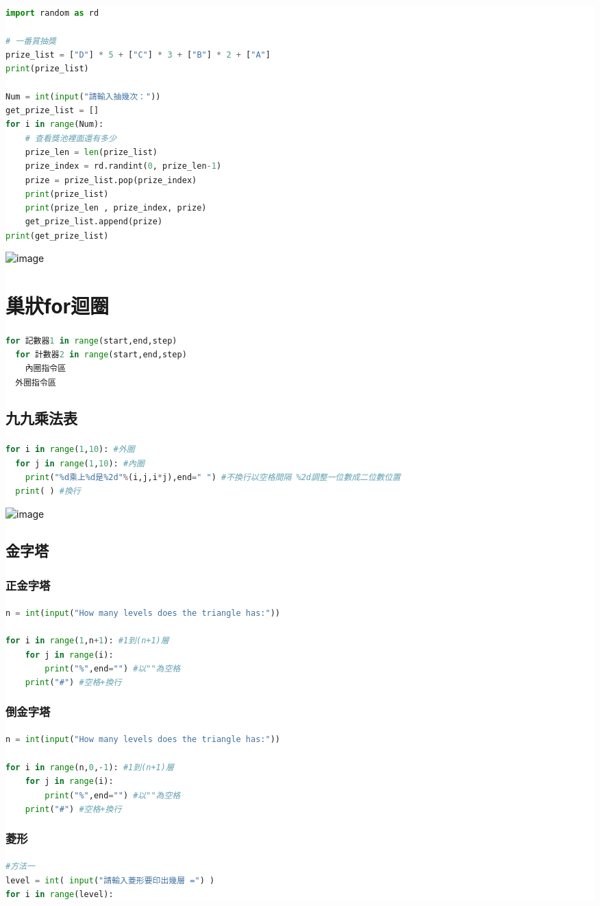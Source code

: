 ```python
import random as rd

# 一番賞抽獎
prize_list = ["D"] * 5 + ["C"] * 3 + ["B"] * 2 + ["A"]
print(prize_list)

Num = int(input("請輸入抽幾次："))
get_prize_list = []
for i in range(Num):
    # 查看獎池裡面還有多少
    prize_len = len(prize_list)
    prize_index = rd.randint(0, prize_len-1)
    prize = prize_list.pop(prize_index)
    print(prize_list)
    print(prize_len , prize_index, prize)
    get_prize_list.append(prize)
print(get_prize_list)
```
![image](https://github.com/user-attachments/assets/0fdc8925-b6e0-4fc2-90bb-cae123e6811d)
# 巢狀for迴圈
```python
for 記數器1 in range(start,end,step)
  for 計數器2 in range(start,end,step)
    內圈指令區
  外圈指令區
```
## 九九乘法表
```python
for i in range(1,10): #外圈
  for j in range(1,10): #內圈
    print("%d乘上%d是%2d"%(i,j,i*j),end=" ") #不換行以空格間隔 %2d調整一位數成二位數位置
  print( ) #換行
```
![image](https://github.com/user-attachments/assets/4b5c03c2-7833-4862-ba09-7fb998384790)
## 金字塔
### 正金字塔
```python
n = int(input("How many levels does the triangle has:"))

for i in range(1,n+1): #1到(n+1)層 
    for j in range(i):
        print("%",end="") #以""為空格 
    print("#") #空格+換行
```
### 倒金字塔
```python
n = int(input("How many levels does the triangle has:"))

for i in range(n,0,-1): #1到(n+1)層 
    for j in range(i):
        print("%",end="") #以""為空格 
    print("#") #空格+換行
```
### 菱形
```python
#方法一
level = int( input("請輸入菱形要印出幾層 =") )
for i in range(level):
```